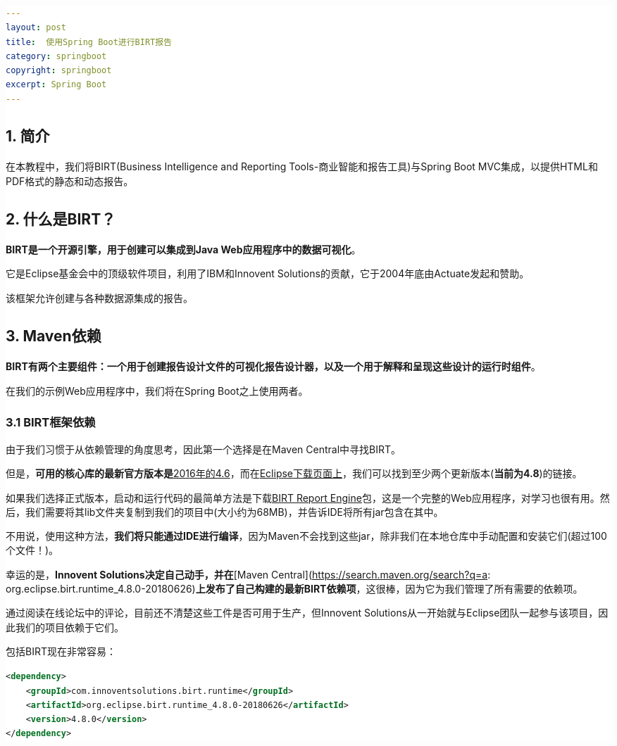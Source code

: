 ```yaml
---
layout: post
title:  使用Spring Boot进行BIRT报告
category: springboot
copyright: springboot
excerpt: Spring Boot
---
```


## 1. 简介

在本教程中，我们将BIRT(Business Intelligence and Reporting Tools-商业智能和报告工具)与Spring Boot MVC集成，以提供HTML和PDF格式的静态和动态报告。

## 2. 什么是BIRT？

**BIRT是一个开源引擎，用于创建可以集成到Java Web应用程序中的数据可视化**。

它是Eclipse基金会中的顶级软件项目，利用了IBM和Innovent Solutions的贡献，它于2004年底由Actuate发起和赞助。

该框架允许创建与各种数据源集成的报告。

## 3. Maven依赖

**BIRT有两个主要组件：一个用于创建报告设计文件的可视化报告设计器，以及一个用于解释和呈现这些设计的运行时组件**。

在我们的示例Web应用程序中，我们将在Spring Boot之上使用两者。

### 3.1 BIRT框架依赖

由于我们习惯于从依赖管理的角度思考，因此第一个选择是在Maven Central中寻找BIRT。

但是，**可用的核心库的最新官方版本是**[2016年的4.6](https://search.maven.org/search?q=a:org.eclipse.birt.runtime)，而在[Eclipse下载页面上](https://download.eclipse.org/birt/downloads/build_list.php)，我们可以找到至少两个更新版本(**当前为4.8**)的链接。

如果我们选择正式版本，启动和运行代码的最简单方法是下载[BIRT Report Engine](https://www.eclipse.org/downloads/download.php?file=/birt/downloads/drops/R-R1-4.8.0-201806261756/birt-runtime-4.8.0-20180626.zip)包，这是一个完整的Web应用程序，对学习也很有用。然后，我们需要将其lib文件夹复制到我们的项目中(大小约为68MB)，并告诉IDE将所有jar包含在其中。

不用说，使用这种方法，**我们将只能通过IDE进行编译**，因为Maven不会找到这些jar，除非我们在本地仓库中手动配置和安装它们(超过100个文件！)。

幸运的是，**Innovent Solutions决定自己动手，并在**[Maven Central](https://search.maven.org/search?q=a: org.eclipse.birt.runtime_4.8.0-20180626)**上发布了自己构建的最新BIRT依赖项**，这很棒，因为它为我们管理了所有需要的依赖项。

通过阅读在线论坛中的评论，目前还不清楚这些工件是否可用于生产，但Innovent Solutions从一开始就与Eclipse团队一起参与该项目，因此我们的项目依赖于它们。

包括BIRT现在非常容易：

```xml
<dependency>
    <groupId>com.innoventsolutions.birt.runtime</groupId>
    <artifactId>org.eclipse.birt.runtime_4.8.0-20180626</artifactId>
    <version>4.8.0</version>
</dependency>
```

